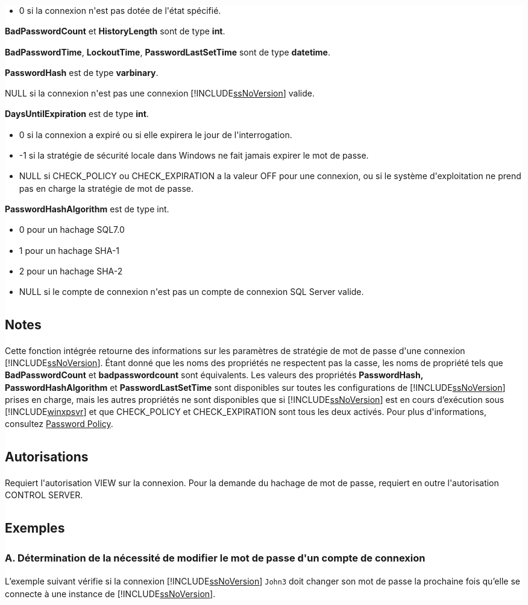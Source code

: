 -   0 si la connexion n'est pas dotée de l'état spécifié.  
  
 **BadPasswordCount** et **HistoryLength** sont de type **int**.  
  
 **BadPasswordTime**, **LockoutTime**, **PasswordLastSetTime** sont de type **datetime**.  
  
 **PasswordHash** est de type **varbinary**.  
  
 NULL si la connexion n'est pas une connexion [!INCLUDE[ssNoVersion](../../includes/ssnoversion-md.md)] valide.  
  
 **DaysUntilExpiration** est de type **int**.  
  
-   0 si la connexion a expiré ou si elle expirera le jour de l'interrogation.  
  
-   -1 si la stratégie de sécurité locale dans Windows ne fait jamais expirer le mot de passe.  
  
-   NULL si CHECK_POLICY ou CHECK_EXPIRATION a la valeur OFF pour une connexion, ou si le système d'exploitation ne prend pas en charge la stratégie de mot de passe.  
  
 **PasswordHashAlgorithm** est de type int.  
  
-   0 pour un hachage SQL7.0  
  
-   1 pour un hachage SHA-1  
  
-   2 pour un hachage SHA-2  
  
-   NULL si le compte de connexion n'est pas un compte de connexion SQL Server valide.  
  
## <a name="remarks"></a>Notes   
 Cette fonction intégrée retourne des informations sur les paramètres de stratégie de mot de passe d'une connexion [!INCLUDE[ssNoVersion](../../includes/ssnoversion-md.md)]. Étant donné que les noms des propriétés ne respectent pas la casse, les noms de propriété tels que **BadPasswordCount** et **badpasswordcount** sont équivalents. Les valeurs des propriétés **PasswordHash, PasswordHashAlgorithm** et **PasswordLastSetTime** sont disponibles sur toutes les configurations de [!INCLUDE[ssNoVersion](../../includes/ssnoversion-md.md)] prises en charge, mais les autres propriétés ne sont disponibles que si [!INCLUDE[ssNoVersion](../../includes/ssnoversion-md.md)] est en cours d’exécution sous [!INCLUDE[winxpsvr](../../includes/winxpsvr-md.md)] et que CHECK_POLICY et CHECK_EXPIRATION sont tous les deux activés. Pour plus d'informations, consultez [Password Policy](../../relational-databases/security/password-policy.md).  
  
## <a name="permissions"></a>Autorisations  
 Requiert l'autorisation VIEW sur la connexion. Pour la demande du hachage de mot de passe, requiert en outre l'autorisation CONTROL SERVER.  
  
## <a name="examples"></a>Exemples  
  
### <a name="a-checking-whether-a-login-must-change-its-password"></a>A. Détermination de la nécessité de modifier le mot de passe d'un compte de connexion  
 L’exemple suivant vérifie si la connexion [!INCLUDE[ssNoVersion](../../includes/ssnoversion-md.md)] `John3` doit changer son mot de passe la prochaine fois qu’elle se connecte à une instance de [!INCLUDE[ssNoVersion](../../includes/ssnoversion-md.md)].  
  